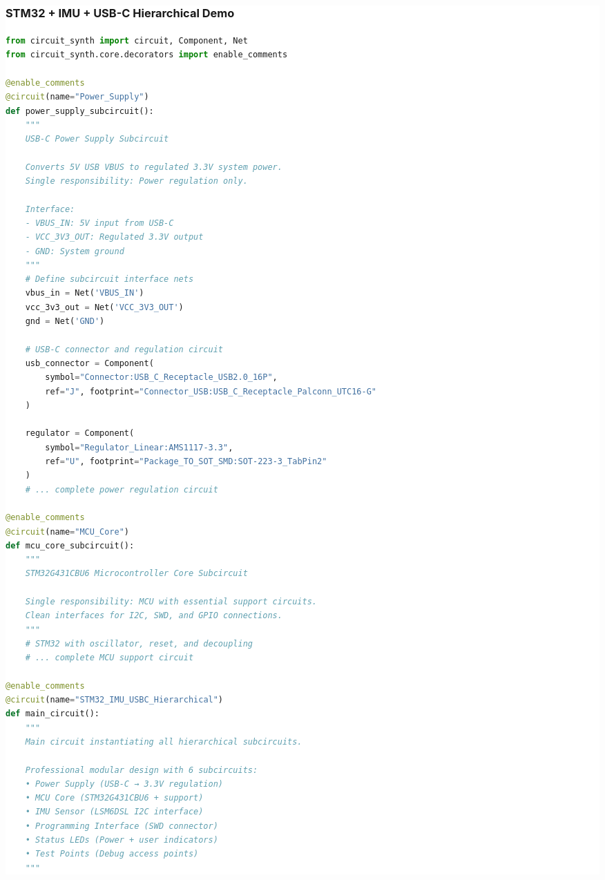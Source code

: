 ### STM32 + IMU + USB-C Hierarchical Demo

```python
from circuit_synth import circuit, Component, Net
from circuit_synth.core.decorators import enable_comments

@enable_comments
@circuit(name="Power_Supply")
def power_supply_subcircuit():
    """
    USB-C Power Supply Subcircuit
    
    Converts 5V USB VBUS to regulated 3.3V system power.
    Single responsibility: Power regulation only.
    
    Interface:
    - VBUS_IN: 5V input from USB-C
    - VCC_3V3_OUT: Regulated 3.3V output  
    - GND: System ground
    """
    # Define subcircuit interface nets
    vbus_in = Net('VBUS_IN')
    vcc_3v3_out = Net('VCC_3V3_OUT')
    gnd = Net('GND')
    
    # USB-C connector and regulation circuit
    usb_connector = Component(
        symbol="Connector:USB_C_Receptacle_USB2.0_16P",
        ref="J", footprint="Connector_USB:USB_C_Receptacle_Palconn_UTC16-G"
    )
    
    regulator = Component(
        symbol="Regulator_Linear:AMS1117-3.3",
        ref="U", footprint="Package_TO_SOT_SMD:SOT-223-3_TabPin2"
    )
    # ... complete power regulation circuit

@enable_comments  
@circuit(name="MCU_Core")
def mcu_core_subcircuit():
    """
    STM32G431CBU6 Microcontroller Core Subcircuit
    
    Single responsibility: MCU with essential support circuits.
    Clean interfaces for I2C, SWD, and GPIO connections.
    """
    # STM32 with oscillator, reset, and decoupling
    # ... complete MCU support circuit

@enable_comments
@circuit(name="STM32_IMU_USBC_Hierarchical")  
def main_circuit():
    """
    Main circuit instantiating all hierarchical subcircuits.
    
    Professional modular design with 6 subcircuits:
    • Power Supply (USB-C → 3.3V regulation)
    • MCU Core (STM32G431CBU6 + support)
    • IMU Sensor (LSM6DSL I2C interface)
    • Programming Interface (SWD connector)
    • Status LEDs (Power + user indicators)
    • Test Points (Debug access points)
    """
```